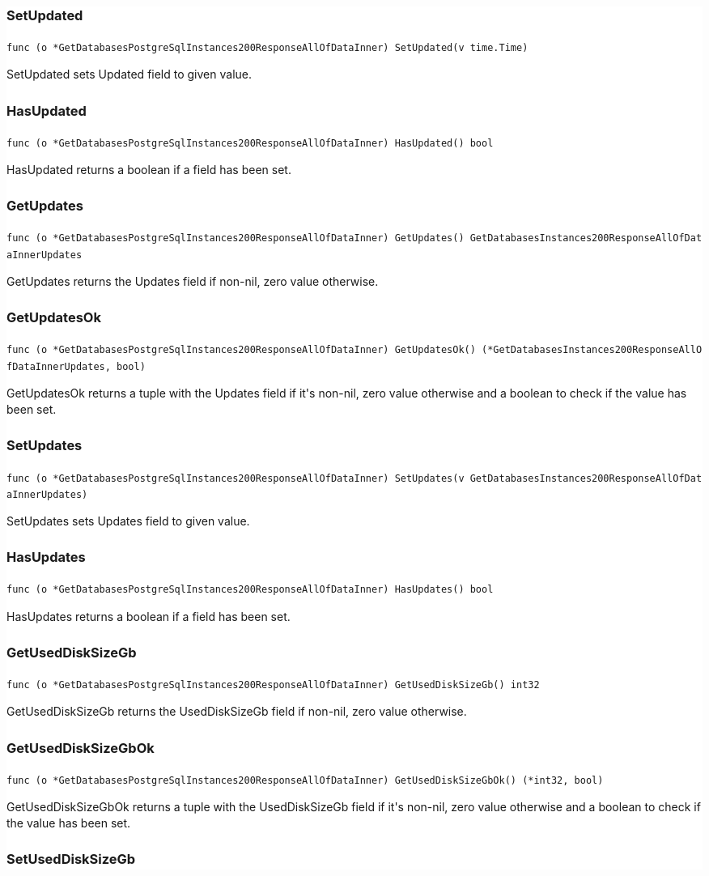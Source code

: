 ### SetUpdated

`func (o *GetDatabasesPostgreSqlInstances200ResponseAllOfDataInner) SetUpdated(v time.Time)`

SetUpdated sets Updated field to given value.

### HasUpdated

`func (o *GetDatabasesPostgreSqlInstances200ResponseAllOfDataInner) HasUpdated() bool`

HasUpdated returns a boolean if a field has been set.

### GetUpdates

`func (o *GetDatabasesPostgreSqlInstances200ResponseAllOfDataInner) GetUpdates() GetDatabasesInstances200ResponseAllOfDataInnerUpdates`

GetUpdates returns the Updates field if non-nil, zero value otherwise.

### GetUpdatesOk

`func (o *GetDatabasesPostgreSqlInstances200ResponseAllOfDataInner) GetUpdatesOk() (*GetDatabasesInstances200ResponseAllOfDataInnerUpdates, bool)`

GetUpdatesOk returns a tuple with the Updates field if it's non-nil, zero value otherwise
and a boolean to check if the value has been set.

### SetUpdates

`func (o *GetDatabasesPostgreSqlInstances200ResponseAllOfDataInner) SetUpdates(v GetDatabasesInstances200ResponseAllOfDataInnerUpdates)`

SetUpdates sets Updates field to given value.

### HasUpdates

`func (o *GetDatabasesPostgreSqlInstances200ResponseAllOfDataInner) HasUpdates() bool`

HasUpdates returns a boolean if a field has been set.

### GetUsedDiskSizeGb

`func (o *GetDatabasesPostgreSqlInstances200ResponseAllOfDataInner) GetUsedDiskSizeGb() int32`

GetUsedDiskSizeGb returns the UsedDiskSizeGb field if non-nil, zero value otherwise.

### GetUsedDiskSizeGbOk

`func (o *GetDatabasesPostgreSqlInstances200ResponseAllOfDataInner) GetUsedDiskSizeGbOk() (*int32, bool)`

GetUsedDiskSizeGbOk returns a tuple with the UsedDiskSizeGb field if it's non-nil, zero value otherwise
and a boolean to check if the value has been set.

### SetUsedDiskSizeGb
